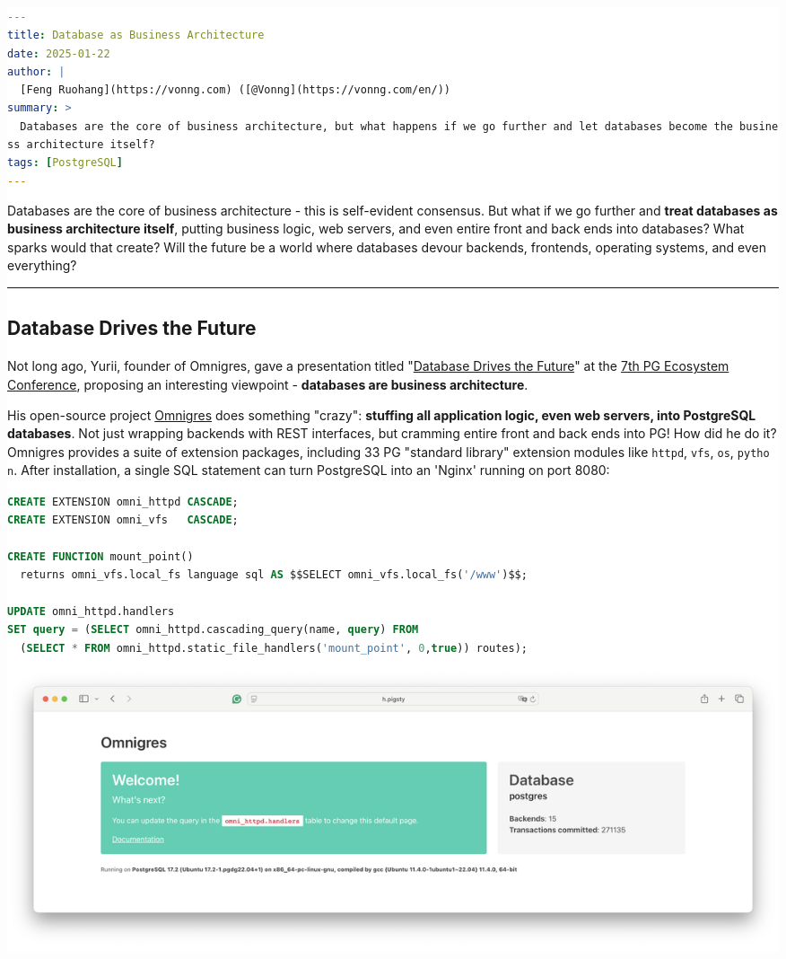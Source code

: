 ```yaml
---
title: Database as Business Architecture
date: 2025-01-22
author: |
  [Feng Ruohang](https://vonng.com) ([@Vonng](https://vonng.com/en/))
summary: >
  Databases are the core of business architecture, but what happens if we go further and let databases become the business architecture itself?
tags: [PostgreSQL]
---
```



Databases are the core of business architecture - this is self-evident consensus. But what if we go further and **treat databases as business architecture itself**, putting business logic, web servers, and even entire front and back ends into databases? What sparks would that create? Will the future be a world where databases devour backends, frontends, operating systems, and even everything?



--------

## Database Drives the Future

Not long ago, Yurii, founder of Omnigres, gave a presentation titled "[Database Drives the Future](https://gamma.app/docs/The-Database-Drives-the-Future-41vma58e3502p70?mode=doc)" at the [7th PG Ecosystem Conference](https://mp.weixin.qq.com/s/Hybx7nIPAGfuyul-wDHU-A), proposing an interesting viewpoint - **databases are business architecture**.

His open-source project [Omnigres](https://omnigres.com/) does something "crazy": **stuffing all application logic, even web servers, into PostgreSQL databases**. Not just wrapping backends with REST interfaces, but cramming entire front and back ends into PG! How did he do it? Omnigres provides a suite of extension packages, including 33 PG "standard library" extension modules like `httpd`, `vfs`, `os`, `python`. After installation, a single SQL statement can turn PostgreSQL into an 'Nginx' running on port 8080:

```sql
CREATE EXTENSION omni_httpd CASCADE;
CREATE EXTENSION omni_vfs   CASCADE;

CREATE FUNCTION mount_point()
  returns omni_vfs.local_fs language sql AS $$SELECT omni_vfs.local_fs('/www')$$;

UPDATE omni_httpd.handlers
SET query = (SELECT omni_httpd.cascading_query(name, query) FROM
  (SELECT * FROM omni_httpd.static_file_handlers('mount_point', 0,true)) routes);
```

![httpd.png](httpd.png)

